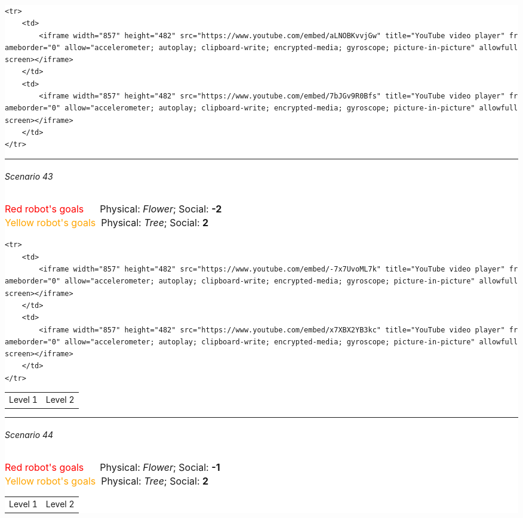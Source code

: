     <tr>
        <td>
            <iframe width="857" height="482" src="https://www.youtube.com/embed/aLNOBKvvjGw" title="YouTube video player" frameborder="0" allow="accelerometer; autoplay; clipboard-write; encrypted-media; gyroscope; picture-in-picture" allowfullscreen></iframe>
        </td>
        <td>
            <iframe width="857" height="482" src="https://www.youtube.com/embed/7bJGv9R0Bfs" title="YouTube video player" frameborder="0" allow="accelerometer; autoplay; clipboard-write; encrypted-media; gyroscope; picture-in-picture" allowfullscreen></iframe>
        </td>
    </tr>
</table>  

---

###### Scenario 43 ######
<span style="font-size:medium;"><font color="red">Red robot's goals&nbsp;&nbsp;&nbsp;&nbsp;&nbsp;</font> Physical: *Flower*; Social: **-2** <br/><font color="orange">Yellow robot's goals&nbsp;</font>  Physical: *Tree*; Social: **2** 

<table cellpadding="1">
    <tr>
        <td style="width:50%; text-align:center">
            Level 1
        </td>
        <td style="width:50%; text-align:center">
            Level 2
        </td>
    </tr>
    
    <tr>
        <td>
            <iframe width="857" height="482" src="https://www.youtube.com/embed/-7x7UvoML7k" title="YouTube video player" frameborder="0" allow="accelerometer; autoplay; clipboard-write; encrypted-media; gyroscope; picture-in-picture" allowfullscreen></iframe>
        </td>
        <td>
            <iframe width="857" height="482" src="https://www.youtube.com/embed/x7XBX2YB3kc" title="YouTube video player" frameborder="0" allow="accelerometer; autoplay; clipboard-write; encrypted-media; gyroscope; picture-in-picture" allowfullscreen></iframe>
        </td>
    </tr>
</table>  

---

###### Scenario 44 ######
<span style="font-size:medium;"><font color="red">Red robot's goals&nbsp;&nbsp;&nbsp;&nbsp;&nbsp;</font> Physical: *Flower*; Social: **-1** <br/><font color="orange">Yellow robot's goals&nbsp;</font>  Physical: *Tree*; Social: **2** 

<table cellpadding="1">
    <tr>
        <td style="width:50%; text-align:center">
            Level 1
        </td>
        <td style="width:50%; text-align:center">
            Level 2
        </td>
    </tr>
    